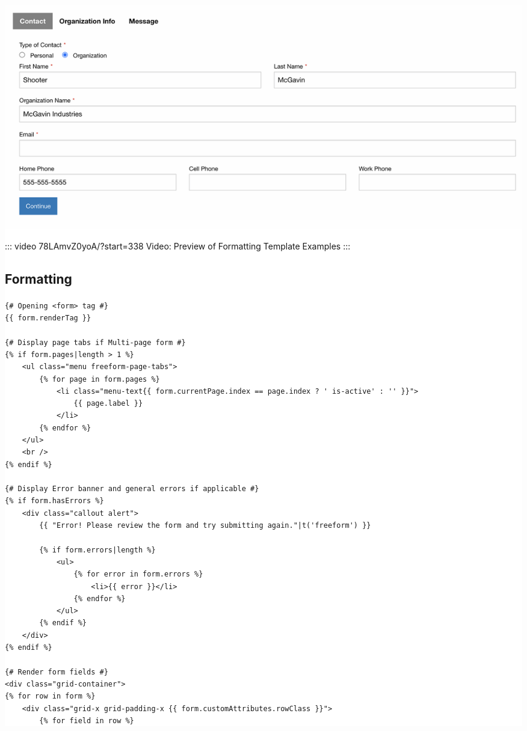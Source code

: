 ![Foundation 6 Example](../../images/formatting/foundation-6.png)

::: video 78LAmvZ0yoA/?start=338
Video: Preview of Formatting Template Examples
:::


## Formatting

``` twig
{# Opening <form> tag #}
{{ form.renderTag }}

{# Display page tabs if Multi-page form #}
{% if form.pages|length > 1 %}
    <ul class="menu freeform-page-tabs">
        {% for page in form.pages %}
            <li class="menu-text{{ form.currentPage.index == page.index ? ' is-active' : '' }}">
                {{ page.label }}
            </li>
        {% endfor %}
    </ul>
    <br />
{% endif %}

{# Display Error banner and general errors if applicable #}
{% if form.hasErrors %}
    <div class="callout alert">
        {{ "Error! Please review the form and try submitting again."|t('freeform') }}

        {% if form.errors|length %}
            <ul>
                {% for error in form.errors %}
                    <li>{{ error }}</li>
                {% endfor %}
            </ul>
        {% endif %}
    </div>
{% endif %}

{# Render form fields #}
<div class="grid-container">
{% for row in form %}
    <div class="grid-x grid-padding-x {{ form.customAttributes.rowClass }}">
        {% for field in row %}
```